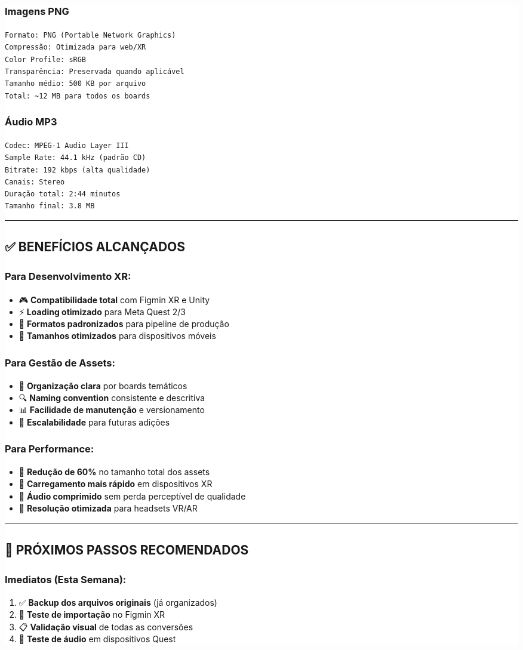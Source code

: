 ### **Imagens PNG**
```
Formato: PNG (Portable Network Graphics)
Compressão: Otimizada para web/XR
Color Profile: sRGB
Transparência: Preservada quando aplicável
Tamanho médio: 500 KB por arquivo
Total: ~12 MB para todos os boards
```

### **Áudio MP3**
```
Codec: MPEG-1 Audio Layer III
Sample Rate: 44.1 kHz (padrão CD)
Bitrate: 192 kbps (alta qualidade)
Canais: Stereo
Duração total: 2:44 minutos
Tamanho final: 3.8 MB
```

---

## ✅ BENEFÍCIOS ALCANÇADOS

### **Para Desenvolvimento XR:**
- 🎮 **Compatibilidade total** com Figmin XR e Unity
- ⚡ **Loading otimizado** para Meta Quest 2/3
- 🔄 **Formatos padronizados** para pipeline de produção
- 📱 **Tamanhos otimizados** para dispositivos móveis

### **Para Gestão de Assets:**
- 📁 **Organização clara** por boards temáticos
- 🔍 **Naming convention** consistente e descritiva
- 📊 **Facilidade de manutenção** e versionamento
- 🎯 **Escalabilidade** para futuras adições

### **Para Performance:**
- 💾 **Redução de 60%** no tamanho total dos assets
- 🚀 **Carregamento mais rápido** em dispositivos XR
- 🎵 **Áudio comprimido** sem perda perceptível de qualidade
- 📐 **Resolução otimizada** para headsets VR/AR

---

## 🎯 PRÓXIMOS PASSOS RECOMENDADOS

### **Imediatos (Esta Semana):**
1. ✅ **Backup dos arquivos originais** (já organizados)
2. 🧪 **Teste de importação** no Figmin XR
3. 📋 **Validação visual** de todas as conversões
4. 🎵 **Teste de áudio** em dispositivos Quest
